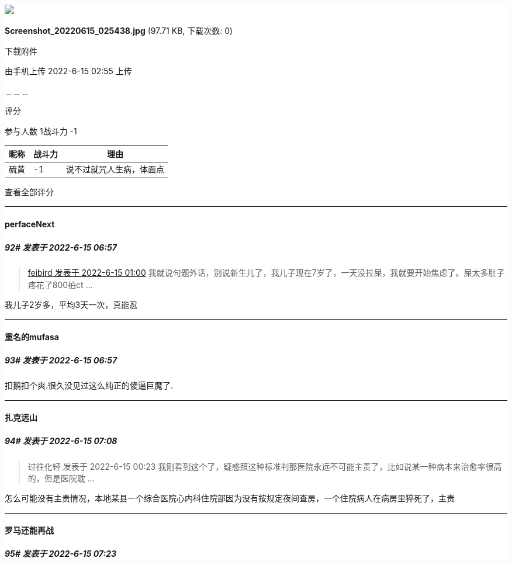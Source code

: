 <img src="https://img.saraba1st.com/forum/202206/15/025530ex9hmtivnnx9fpzg.jpg" referrerpolicy="no-referrer">

<strong>Screenshot_20220615_025438.jpg</strong> (97.71 KB, 下载次数: 0)

下载附件

由手机上传
2022-6-15 02:55 上传

﹍﹍﹍

评分

 参与人数 1战斗力 -1

|昵称|战斗力|理由|
|----|---|---|
| 硫黄|-1|说不过就咒人生病，体面点|

查看全部评分



*****

####  perfaceNext  
##### 92#       发表于 2022-6-15 06:57

<blockquote><a href="httphttps://bbs.saraba1st.com/2b/forum.php?mod=redirect&amp;goto=findpost&amp;pid=56270996&amp;ptid=2075852" target="_blank">feibird 发表于 2022-6-15 01:00</a>
我就说句题外话，别说新生儿了，我儿子现在7岁了，一天没拉屎，我就要开始焦虑了。屎太多肚子疼花了800拍ct ...</blockquote>
我儿子2岁多，平均3天一次，真能忍

*****

####  重名的mufasa  
##### 93#       发表于 2022-6-15 06:57

扣鹅扣个爽.很久没见过这么纯正的傻逼巨魔了.



*****

####  扎克远山  
##### 94#       发表于 2022-6-15 07:08

<blockquote>过往化轻 发表于 2022-6-15 00:23
我刚看到这个了，疑惑照这种标准判那医院永远不可能主责了，比如说某一种病本来治愈率很高的，但是医院耽 ...</blockquote>
怎么可能没有主责情况，本地某县一个综合医院心内科住院部因为没有按规定夜间查房，一个住院病人在病房里猝死了，主责



*****

####  罗马还能再战  
##### 95#       发表于 2022-6-15 07:23
